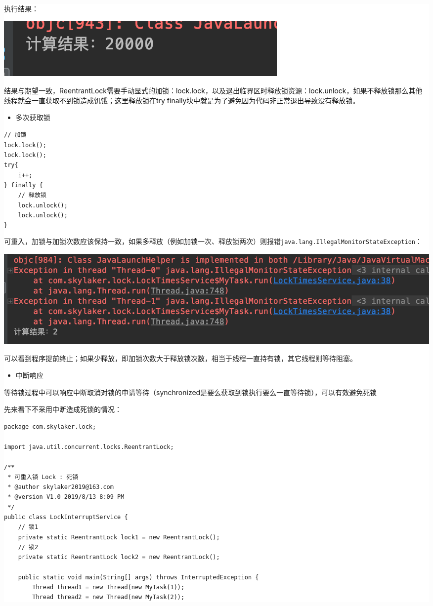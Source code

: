 执行结果：

![59bc59cb42d06b6767e1e9c82a6f15be](6.3可冲入锁ReentrantLock.resources/172F67B9-D97F-4DA9-8013-42EB40BA1BCB.png)

结果与期望一致，ReentrantLock需要手动显式的加锁：lock.lock，以及退出临界区时释放锁资源：lock.unlock，如果不释放锁那么其他线程就会一直获取不到锁造成饥饿；这里释放锁在try finally块中就是为了避免因为代码非正常退出导致没有释放锁。

* 多次获取锁

```
// 加锁
lock.lock();
lock.lock();
try{
    i++;
} finally {
    // 释放锁
    lock.unlock();
    lock.unlock();
}
```

可重入，加锁与加锁次数应该保持一致，如果多释放（例如加锁一次、释放锁两次）则报错`java.lang.IllegalMonitorStateException`：

![64597d4d0c78751ba2ea169059f5e7d1](6.3可冲入锁ReentrantLock.resources/DF3B8E09-664C-4FEC-89DE-552124C81EDE.png)

可以看到程序提前终止；如果少释放，即加锁次数大于释放锁次数，相当于线程一直持有锁，其它线程则等待阻塞。

* 中断响应

等待锁过程中可以响应中断取消对锁的申请等待（synchronized是要么获取到锁执行要么一直等待锁），可以有效避免死锁

先来看下不采用中断造成死锁的情况：

```
package com.skylaker.lock;

import java.util.concurrent.locks.ReentrantLock;

/**
 * 可重入锁 Lock : 死锁
 * @author skylaker2019@163.com
 * @version V1.0 2019/8/13 8:09 PM
 */
public class LockInterruptService {
    // 锁1
    private static ReentrantLock lock1 = new ReentrantLock();
    // 锁2
    private static ReentrantLock lock2 = new ReentrantLock();

    public static void main(String[] args) throws InterruptedException {
        Thread thread1 = new Thread(new MyTask(1));
        Thread thread2 = new Thread(new MyTask(2));
```